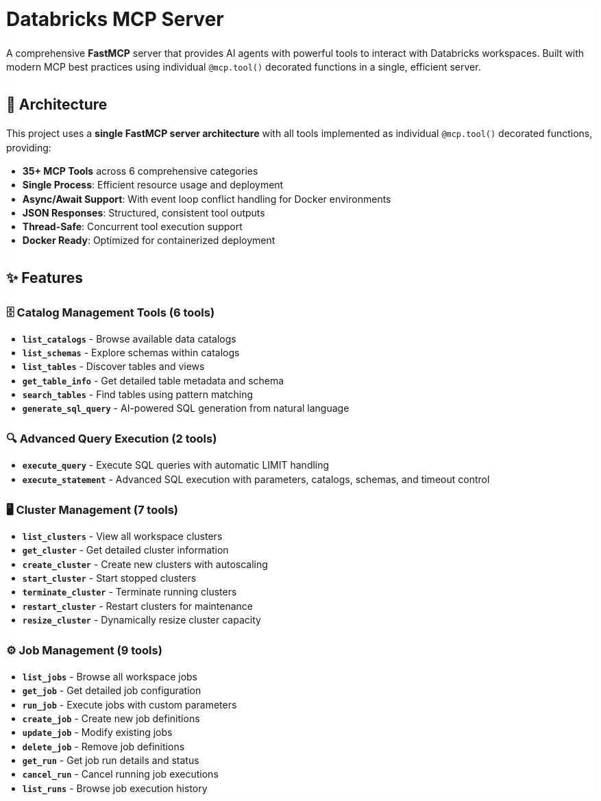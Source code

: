 # Databricks MCP Server

A comprehensive **FastMCP** server that provides AI agents with powerful tools to interact with Databricks workspaces. Built with modern MCP best practices using individual `@mcp.tool()` decorated functions in a single, efficient server.

## 🚀 Architecture

This project uses a **single FastMCP server architecture** with all tools implemented as individual `@mcp.tool()` decorated functions, providing:

- **35+ MCP Tools** across 6 comprehensive categories
- **Single Process**: Efficient resource usage and deployment
- **Async/Await Support**: With event loop conflict handling for Docker environments  
- **JSON Responses**: Structured, consistent tool outputs
- **Thread-Safe**: Concurrent tool execution support
- **Docker Ready**: Optimized for containerized deployment

## ✨ Features

### 🗄️ **Catalog Management Tools** (6 tools)
- **`list_catalogs`** - Browse available data catalogs
- **`list_schemas`** - Explore schemas within catalogs  
- **`list_tables`** - Discover tables and views
- **`get_table_info`** - Get detailed table metadata and schema
- **`search_tables`** - Find tables using pattern matching
- **`generate_sql_query`** - AI-powered SQL generation from natural language

### 🔍 **Advanced Query Execution** (2 tools)
- **`execute_query`** - Execute SQL queries with automatic LIMIT handling
- **`execute_statement`** - Advanced SQL execution with parameters, catalogs, schemas, and timeout control

### 🖥️ **Cluster Management** (7 tools)
- **`list_clusters`** - View all workspace clusters
- **`get_cluster`** - Get detailed cluster information
- **`create_cluster`** - Create new clusters with autoscaling
- **`start_cluster`** - Start stopped clusters
- **`terminate_cluster`** - Terminate running clusters
- **`restart_cluster`** - Restart clusters for maintenance
- **`resize_cluster`** - Dynamically resize cluster capacity

### ⚙️ **Job Management** (9 tools)
- **`list_jobs`** - Browse all workspace jobs
- **`get_job`** - Get detailed job configuration
- **`run_job`** - Execute jobs with custom parameters
- **`create_job`** - Create new job definitions
- **`update_job`** - Modify existing jobs
- **`delete_job`** - Remove job definitions
- **`get_run`** - Get job run details and status
- **`cancel_run`** - Cancel running job executions
- **`list_runs`** - Browse job execution history
